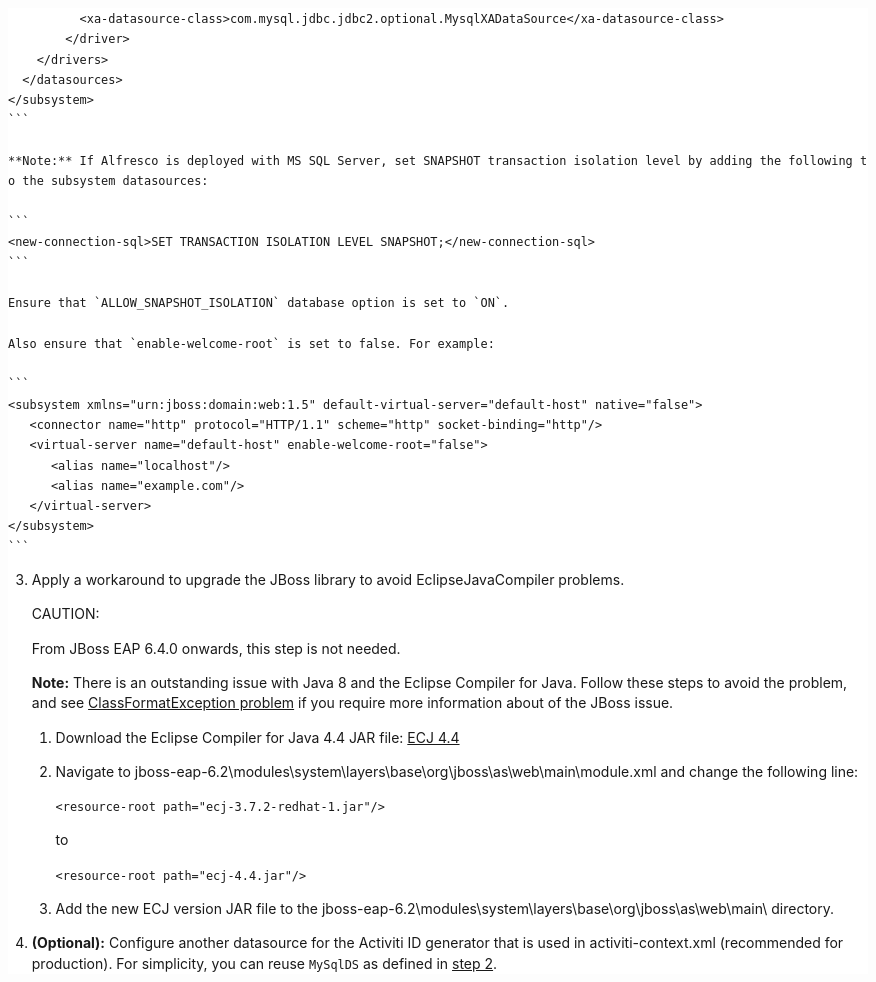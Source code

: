               <xa-datasource-class>com.mysql.jdbc.jdbc2.optional.MysqlXADataSource</xa-datasource-class>
            </driver>
        </drivers>
      </datasources>
    </subsystem>
    ```

    **Note:** If Alfresco is deployed with MS SQL Server, set SNAPSHOT transaction isolation level by adding the following to the subsystem datasources:

    ```
    <new-connection-sql>SET TRANSACTION ISOLATION LEVEL SNAPSHOT;</new-connection-sql>
    ```

    Ensure that `ALLOW_SNAPSHOT_ISOLATION` database option is set to `ON`.

    Also ensure that `enable-welcome-root` is set to false. For example:

    ```
    <subsystem xmlns="urn:jboss:domain:web:1.5" default-virtual-server="default-host" native="false">             
       <connector name="http" protocol="HTTP/1.1" scheme="http" socket-binding="http"/>             
       <virtual-server name="default-host" enable-welcome-root="false">
          <alias name="localhost"/>
          <alias name="example.com"/>             
       </virtual-server>         
    </subsystem>
    ```

3.  Apply a workaround to upgrade the JBoss library to avoid EclipseJavaCompiler problems.

    CAUTION:

    From JBoss EAP 6.4.0 onwards, this step is not needed.

    **Note:** There is an outstanding issue with Java 8 and the Eclipse Compiler for Java. Follow these steps to avoid the problem, and see [ClassFormatException problem](https://issues.jboss.org/browse/DROOLS-329) if you require more information about of the JBoss issue.

    1.  Download the Eclipse Compiler for Java 4.4 JAR file: [ECJ 4.4](https://repo1.maven.org/maven2/org/eclipse/jdt/core/compiler/ecj/4.4/)

    2.  Navigate to jboss-eap-6.2\\modules\\system\\layers\\base\\org\\jboss\\as\\web\\main\\module.xml and change the following line:

        ```
        <resource-root path="ecj-3.7.2-redhat-1.jar"/>
        ```

        to

        ```
        <resource-root path="ecj-4.4.jar"/>
        ```

    3.  Add the new ECJ version JAR file to the jboss-eap-6.2\\modules\\system\\layers\\base\\org\\jboss\\as\\web\\main\\ directory.

4.  **\(Optional\):** Configure another datasource for the Activiti ID generator that is used in activiti-context.xml \(recommended for production\). For simplicity, you can reuse `MySqlDS` as defined in [step 2](alf-jboss-config.md#step2).
